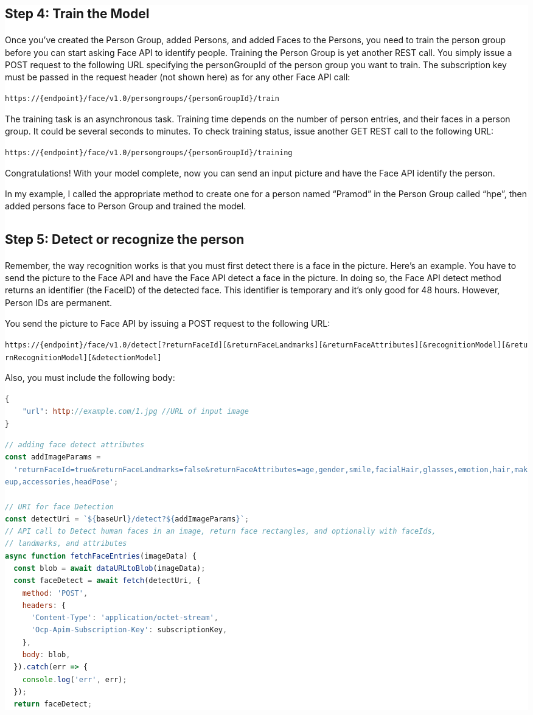 ## Step 4: Train the Model

Once you’ve created the Person Group, added Persons, and added Faces to the Persons, you need to train the person group before you can start asking Face API to identify people. Training the Person Group is yet another REST call. You simply issue a POST request to the following URL specifying the personGroupId of the person group you want to train. The subscription key must be passed in the request header (not shown here) as for any other Face API call:

`https://{endpoint}/face/v1.0/persongroups/{personGroupId}/train` 

The training task is an asynchronous task. Training time depends on the number of person entries, and their faces in a person group. It could be several seconds to minutes. To check training status, issue another GET REST call to the following URL:

`https://{endpoint}/face/v1.0/persongroups/{personGroupId}/training`

Congratulations! With your model complete, now you can send an input picture and have the Face API identify the person.

In my example, I called the appropriate method to create one for a person named “Pramod” in the Person Group called “hpe”, then added persons face to Person Group and trained the model.

## Step 5: Detect or recognize the person

Remember, the way recognition works is that you must first detect there is a face in the picture. Here’s an example. You have to send the picture to the Face API and have the Face API detect a face in the picture. In doing so, the Face API detect method returns an identifier (the FaceID) of the detected face. This identifier is temporary and it’s only good for 48 hours. However, Person IDs are permanent. 

You send the picture to Face API by issuing a POST request to the following URL:

`https://{endpoint}/face/v1.0/detect[?returnFaceId][&returnFaceLandmarks][&returnFaceAttributes][&recognitionModel][&returnRecognitionModel][&detectionModel]`

Also, you must include the following body:


```javascript
{
    "url": http://example.com/1.jpg //URL of input image
}

```

```javascript
// adding face detect attributes
const addImageParams =
  'returnFaceId=true&returnFaceLandmarks=false&returnFaceAttributes=age,gender,smile,facialHair,glasses,emotion,hair,makeup,accessories,headPose';

// URI for face Detection
const detectUri = `${baseUrl}/detect?${addImageParams}`;
// API call to Detect human faces in an image, return face rectangles, and optionally with faceIds,
// landmarks, and attributes
async function fetchFaceEntries(imageData) {
  const blob = await dataURLtoBlob(imageData);
  const faceDetect = await fetch(detectUri, {
    method: 'POST',
    headers: {
      'Content-Type': 'application/octet-stream',
      'Ocp-Apim-Subscription-Key': subscriptionKey,
    },
    body: blob,
  }).catch(err => {
    console.log('err', err);
  });
  return faceDetect;
```